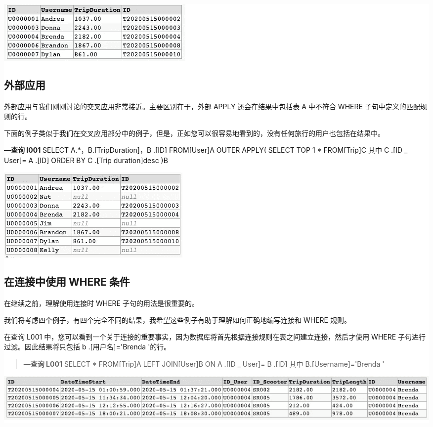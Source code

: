 ![](img/a336697b06593a844218a1e4dbf5bfa0.png)

## 外部应用

外部应用与我们刚刚讨论的交叉应用非常接近。主要区别在于，外部 APPLY 还会在结果中包括表 A 中不符合 WHERE 子句中定义的匹配规则的行。

下面的例子类似于我们在交叉应用部分中的例子，但是，正如您可以很容易地看到的，没有任何旅行的用户也包括在结果中。

**—查询 I001**
SELECT A.*，B.[TripDuration]，B .[ID]
FROM[User]A
OUTER APPLY(
SELECT TOP 1 *
FROM[Trip]C
其中 C .[ID _ User]= A .[ID]
ORDER BY C .[Trip duration]desc
)B

![](img/50eb6a650534108653f6ab5cf4847194.png)

## 在连接中使用 WHERE 条件

在继续之前，理解使用连接时 WHERE 子句的用法是很重要的。

我们将考虑四个例子，有四个完全不同的结果，我希望这些例子有助于理解如何正确地编写连接和 WHERE 规则。

在查询 L001 中，您可以看到一个关于连接的重要事实，因为数据库将首先根据连接规则在表之间建立连接，然后才使用 WHERE 子句进行过滤。因此结果将只包括 b .[用户名]='Brenda '的行。

> **—查询 L001**
> SELECT *
> FROM[Trip]A
> LEFT JOIN[User]B
> ON A .[ID _ User]= B .[ID]
> 其中 B.[Username]='Brenda '

![](img/a10ec840e5223fd2a46a5ece8752aaa9.png)
